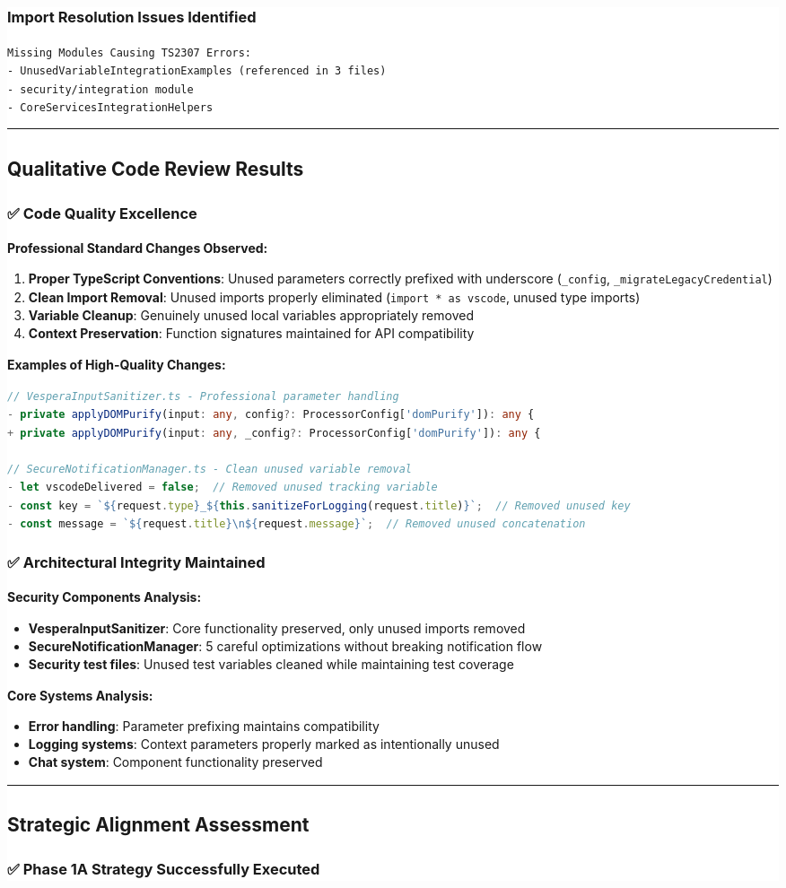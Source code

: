 ### **Import Resolution Issues Identified**
```
Missing Modules Causing TS2307 Errors:
- UnusedVariableIntegrationExamples (referenced in 3 files)
- security/integration module
- CoreServicesIntegrationHelpers
```

---

## Qualitative Code Review Results

### **✅ Code Quality Excellence**

**Professional Standard Changes Observed:**
1. **Proper TypeScript Conventions**: Unused parameters correctly prefixed with underscore (`_config`, `_migrateLegacyCredential`)
2. **Clean Import Removal**: Unused imports properly eliminated (`import * as vscode`, unused type imports)
3. **Variable Cleanup**: Genuinely unused local variables appropriately removed
4. **Context Preservation**: Function signatures maintained for API compatibility

**Examples of High-Quality Changes:**
```typescript
// VesperaInputSanitizer.ts - Professional parameter handling
- private applyDOMPurify(input: any, config?: ProcessorConfig['domPurify']): any {
+ private applyDOMPurify(input: any, _config?: ProcessorConfig['domPurify']): any {

// SecureNotificationManager.ts - Clean unused variable removal
- let vscodeDelivered = false;  // Removed unused tracking variable
- const key = `${request.type}_${this.sanitizeForLogging(request.title)}`;  // Removed unused key
- const message = `${request.title}\n${request.message}`;  // Removed unused concatenation
```

### **✅ Architectural Integrity Maintained**

**Security Components Analysis:**
- **VesperaInputSanitizer**: Core functionality preserved, only unused imports removed
- **SecureNotificationManager**: 5 careful optimizations without breaking notification flow
- **Security test files**: Unused test variables cleaned while maintaining test coverage

**Core Systems Analysis:**
- **Error handling**: Parameter prefixing maintains compatibility
- **Logging systems**: Context parameters properly marked as intentionally unused
- **Chat system**: Component functionality preserved

---

## Strategic Alignment Assessment

### **✅ Phase 1A Strategy Successfully Executed**
